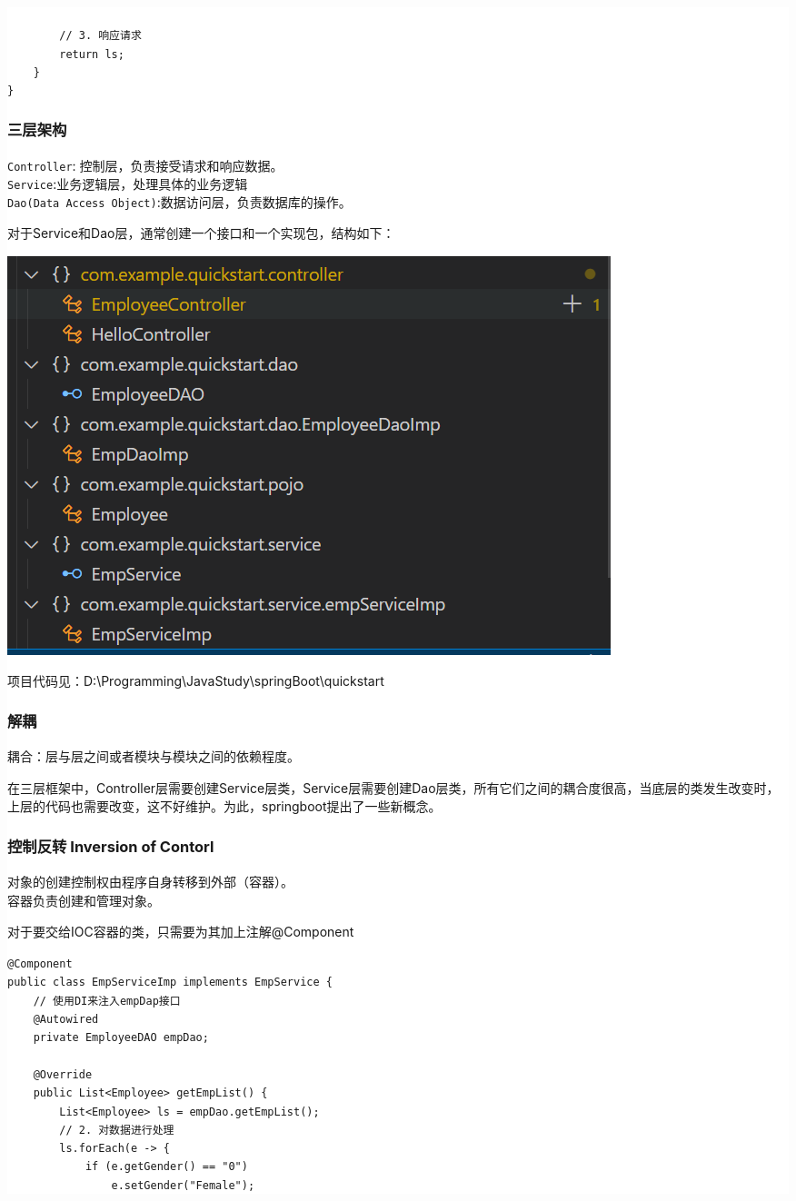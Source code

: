 ````

        // 3. 响应请求
        return ls;
    }
}
````

### 三层架构
`Controller`: 控制层，负责接受请求和响应数据。<br>
`Service`:业务逻辑层，处理具体的业务逻辑<br>
`Dao(Data Access Object)`:数据访问层，负责数据库的操作。

对于Service和Dao层，通常创建一个接口和一个实现包，结构如下：

![Alt text](pic/3-layer-sturcture.png)

项目代码见：D:\Programming\JavaStudy\springBoot\quickstart

### 解耦
耦合：层与层之间或者模块与模块之间的依赖程度。

在三层框架中，Controller层需要创建Service层类，Service层需要创建Dao层类，所有它们之间的耦合度很高，当底层的类发生改变时，上层的代码也需要改变，这不好维护。为此，springboot提出了一些新概念。

### 控制反转 Inversion of Contorl
对象的创建控制权由程序自身转移到外部（容器）。<br>容器负责创建和管理对象。

对于要交给IOC容器的类，只需要为其加上注解@Component

````
@Component
public class EmpServiceImp implements EmpService {
    // 使用DI来注入empDap接口
    @Autowired
    private EmployeeDAO empDao;

    @Override
    public List<Employee> getEmpList() {
        List<Employee> ls = empDao.getEmpList();
        // 2. 对数据进行处理
        ls.forEach(e -> {
            if (e.getGender() == "0")
                e.setGender("Female");
````